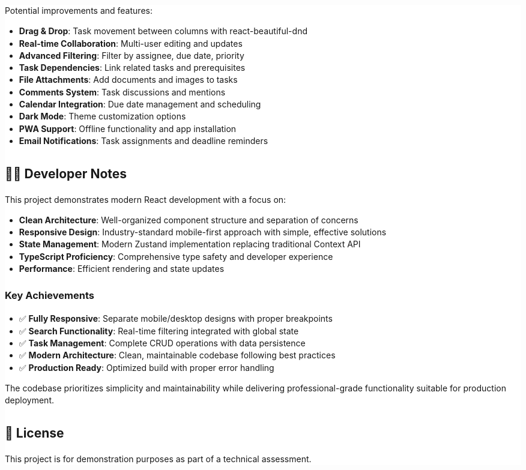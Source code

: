 Potential improvements and features:
- **Drag & Drop**: Task movement between columns with react-beautiful-dnd
- **Real-time Collaboration**: Multi-user editing and updates
- **Advanced Filtering**: Filter by assignee, due date, priority
- **Task Dependencies**: Link related tasks and prerequisites
- **File Attachments**: Add documents and images to tasks
- **Comments System**: Task discussions and mentions
- **Calendar Integration**: Due date management and scheduling
- **Dark Mode**: Theme customization options
- **PWA Support**: Offline functionality and app installation
- **Email Notifications**: Task assignments and deadline reminders

## 👨‍💻 Developer Notes

This project demonstrates modern React development with a focus on:
- **Clean Architecture**: Well-organized component structure and separation of concerns
- **Responsive Design**: Industry-standard mobile-first approach with simple, effective solutions
- **State Management**: Modern Zustand implementation replacing traditional Context API
- **TypeScript Proficiency**: Comprehensive type safety and developer experience
- **Performance**: Efficient rendering and state updates

### Key Achievements
- ✅ **Fully Responsive**: Separate mobile/desktop designs with proper breakpoints
- ✅ **Search Functionality**: Real-time filtering integrated with global state
- ✅ **Task Management**: Complete CRUD operations with data persistence
- ✅ **Modern Architecture**: Clean, maintainable codebase following best practices
- ✅ **Production Ready**: Optimized build with proper error handling

The codebase prioritizes simplicity and maintainability while delivering professional-grade functionality suitable for production deployment.

## 📄 License

This project is for demonstration purposes as part of a technical assessment.
